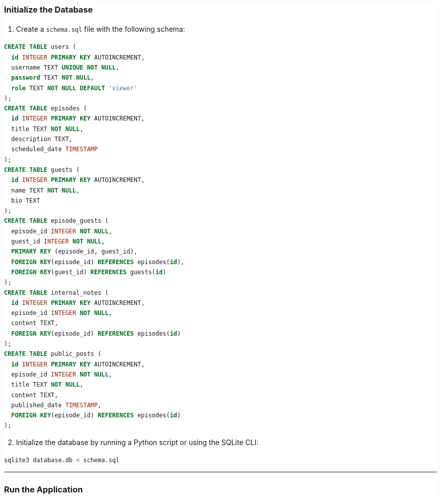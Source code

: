 ### Initialize the Database

1. Create a `schema.sql` file with the following schema:
```sql
CREATE TABLE users (
  id INTEGER PRIMARY KEY AUTOINCREMENT,
  username TEXT UNIQUE NOT NULL,
  password TEXT NOT NULL,
  role TEXT NOT NULL DEFAULT 'viewer'
);
CREATE TABLE episodes (
  id INTEGER PRIMARY KEY AUTOINCREMENT,
  title TEXT NOT NULL,
  description TEXT,
  scheduled_date TIMESTAMP
);
CREATE TABLE guests (
  id INTEGER PRIMARY KEY AUTOINCREMENT,
  name TEXT NOT NULL,
  bio TEXT
);
CREATE TABLE episode_guests (
  episode_id INTEGER NOT NULL,
  guest_id INTEGER NOT NULL,
  PRIMARY KEY (episode_id, guest_id),
  FOREIGN KEY(episode_id) REFERENCES episodes(id),
  FOREIGN KEY(guest_id) REFERENCES guests(id)
);
CREATE TABLE internal_notes (
  id INTEGER PRIMARY KEY AUTOINCREMENT,
  episode_id INTEGER NOT NULL,
  content TEXT,
  FOREIGN KEY(episode_id) REFERENCES episodes(id)
);
CREATE TABLE public_posts (
  id INTEGER PRIMARY KEY AUTOINCREMENT,
  episode_id INTEGER NOT NULL,
  title TEXT NOT NULL,
  content TEXT,
  published_date TIMESTAMP,
  FOREIGN KEY(episode_id) REFERENCES episodes(id)
);
```

2. Initialize the database by running a Python script or using the SQLite CLI:
```bash
sqlite3 database.db < schema.sql
```


***

### Run the Application

